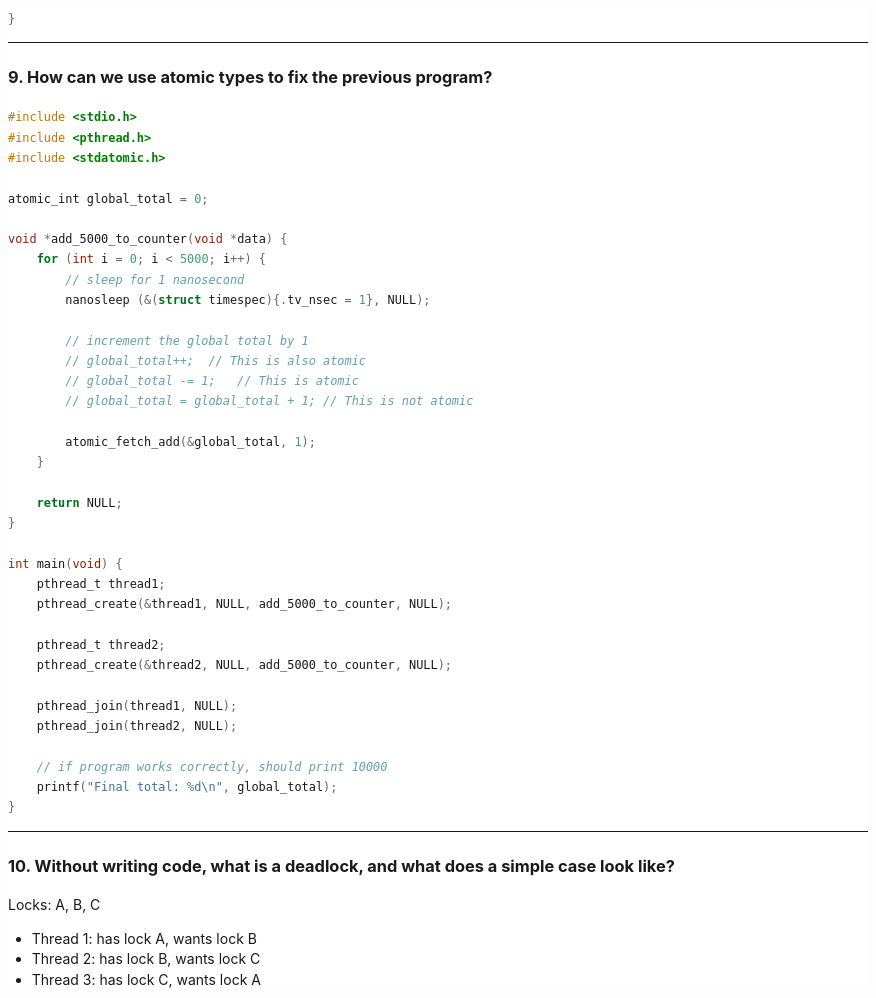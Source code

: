 ```C
}
```

___
### 9. How can we use atomic types to fix the previous program?
```C
#include <stdio.h>
#include <pthread.h>
#include <stdatomic.h>

atomic_int global_total = 0;

void *add_5000_to_counter(void *data) {
    for (int i = 0; i < 5000; i++) {
        // sleep for 1 nanosecond
        nanosleep (&(struct timespec){.tv_nsec = 1}, NULL);
        
        // increment the global total by 1
        // global_total++;  // This is also atomic
        // global_total -= 1;   // This is atomic
        // global_total = global_total + 1; // This is not atomic

        atomic_fetch_add(&global_total, 1);
    }

    return NULL;
}

int main(void) {
    pthread_t thread1;
    pthread_create(&thread1, NULL, add_5000_to_counter, NULL);

    pthread_t thread2;
    pthread_create(&thread2, NULL, add_5000_to_counter, NULL);

    pthread_join(thread1, NULL);
    pthread_join(thread2, NULL);

    // if program works correctly, should print 10000
    printf("Final total: %d\n", global_total);
}
```
___
### 10. Without writing code, what is a deadlock, and what does a simple case look like?
Locks: A, B, C

- Thread 1: has lock A, wants lock B
- Thread 2: has lock B, wants lock C
- Thread 3: has lock C, wants lock A
